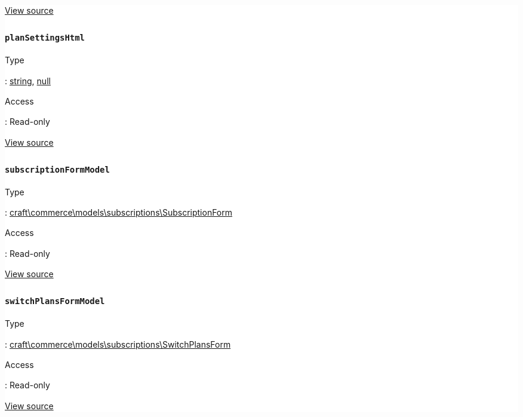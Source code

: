 

[View source](https://github.com/craftcms/commerce/blob/master/src/base/SubscriptionGateway.php)



### `planSettingsHtml`



Type

:   [string](http://php.net/language.types.string), [null](http://php.net/language.types.null)

Access

:   Read-only







[View source](https://github.com/craftcms/commerce/blob/master/src/base/SubscriptionGateway.php)



### `subscriptionFormModel`



Type

:   [craft\commerce\models\subscriptions\SubscriptionForm](craft-commerce-models-subscriptions-subscriptionform.md)

Access

:   Read-only







[View source](https://github.com/craftcms/commerce/blob/master/src/base/SubscriptionGateway.php)



### `switchPlansFormModel`



Type

:   [craft\commerce\models\subscriptions\SwitchPlansForm](craft-commerce-models-subscriptions-switchplansform.md)

Access

:   Read-only







[View source](https://github.com/craftcms/commerce/blob/master/src/base/SubscriptionGateway.php)
